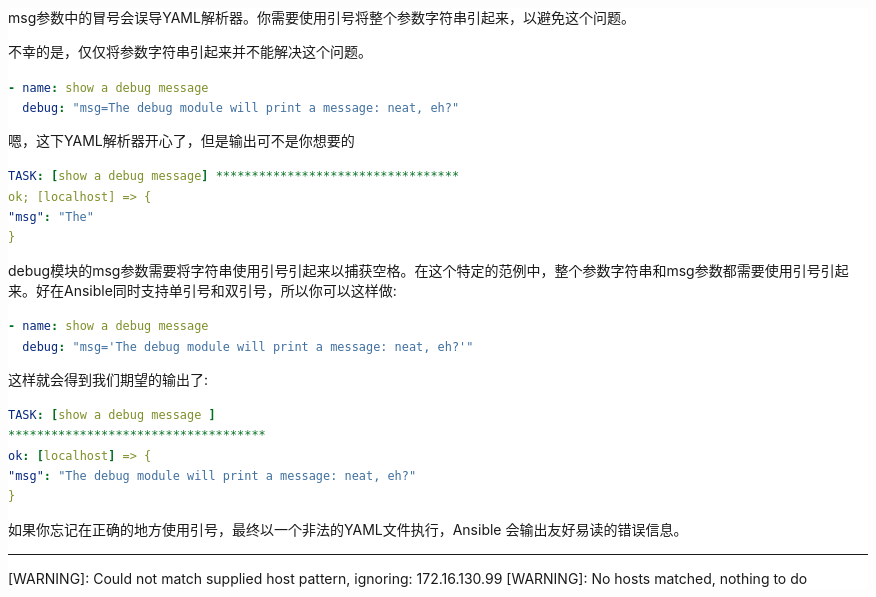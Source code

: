 msg参数中的冒号会误导YAML解析器。你需要使用引号将整个参数字符串引起来，以避免这个问题。

不幸的是，仅仅将参数字符串引起来并不能解决这个问题。

```yml
- name: show a debug message
  debug: "msg=The debug module will print a message: neat, eh?"
```

嗯，这下YAML解析器开心了，但是输出可不是你想要的

```yml
TASK: [show a debug message] **********************************
ok; [localhost] => {
"msg": "The"
}
```

debug模块的msg参数需要将字符串使用引号引起来以捕获空格。在这个特定的范例中，整个参数字符串和msg参数都需要使用引号引起来。好在Ansible同时支持单引号和双引号，所以你可以这样做:

```yml
- name: show a debug message
  debug: "msg='The debug module will print a message: neat, eh?'"
```

这样就会得到我们期望的输出了:

```yml
TASK: [show a debug message ]
************************************
ok: [localhost] => {
"msg": "The debug module will print a message: neat, eh?"
}
```

如果你忘记在正确的地方使用引号，最终以一个非法的YAML文件执行，Ansible 会输出友好易读的错误信息。

---













[WARNING]: Could not match supplied host pattern, ignoring: 172.16.130.99
[WARNING]: No hosts matched, nothing to do 